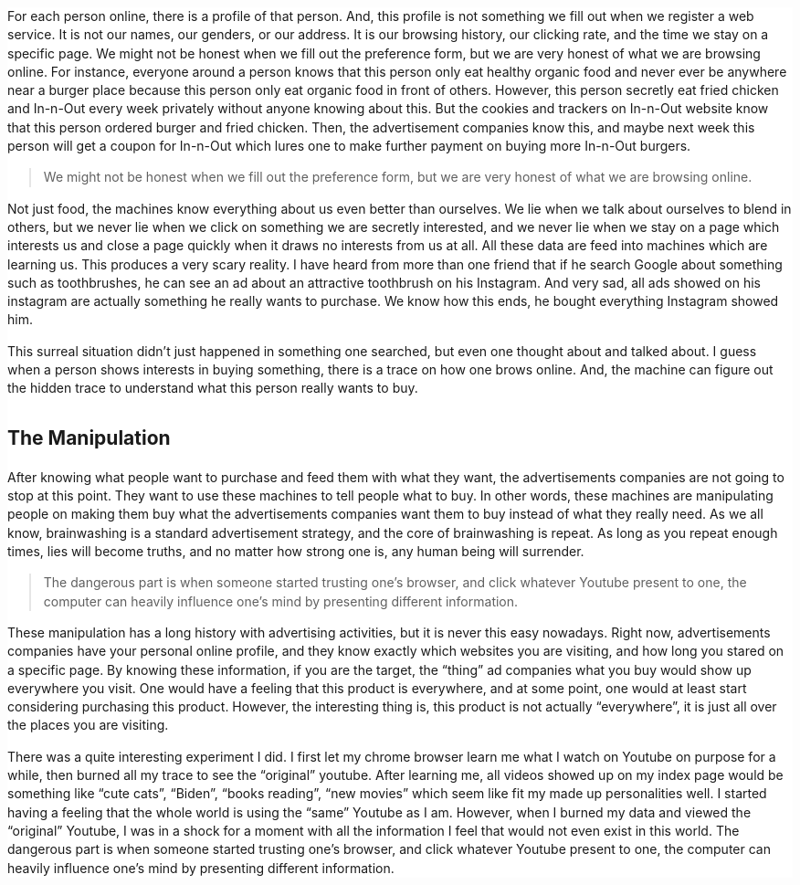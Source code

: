 For each person online, there is a profile of that person. And, this profile is not something we fill out when we register a web service. It is not our names, our genders, or our address. It is our browsing history, our clicking rate, and the time we stay on a specific page. We might not be honest when we fill out the preference form, but we are very honest of what we are browsing online. For instance, everyone around a person knows that this person only eat healthy organic food and never ever be anywhere near a burger place because this person only eat organic food in front of others. However, this person secretly eat fried chicken and In-n-Out every week privately without anyone knowing about this. But the cookies and trackers on In-n-Out website know that this person ordered burger and fried chicken. Then, the advertisement companies know this, and maybe next week this person will get a coupon for In-n-Out which lures one to make further payment on buying more In-n-Out burgers. 

> We might not be honest when we fill out the preference form, but we are very honest of what we are browsing online.

Not just food, the machines know everything about us even better than ourselves. We lie when we talk about ourselves to blend in others, but we never lie when we click on something we are secretly interested, and we never lie when we stay on a page which interests us and close a page quickly when it draws no interests from us at all. All these data are feed into machines which are learning us. This produces a very scary reality. I have heard from more than one friend that if he search Google about something such as toothbrushes, he can see an ad about an attractive toothbrush on his Instagram. And very sad, all ads showed on his instagram are actually something he really wants to purchase. We know how this ends, he bought everything Instagram showed him.

This surreal situation didn’t just happened in something one searched, but even one thought about and talked about. I guess when a person shows interests in buying something, there is a trace on how one brows online. And, the machine can figure out the hidden trace to understand what this person really wants to buy.

## The Manipulation
After knowing what people want to purchase and feed them with what they want, the advertisements companies are not going to stop at this point. They want to use these machines to tell people what to buy. In other words, these machines are manipulating people on making them buy what the advertisements companies want them to buy instead of what they really need. As we all know, brainwashing is a standard advertisement strategy, and the core of brainwashing is repeat. As long as you repeat enough times, lies will become truths, and no matter how strong one is, any human being will surrender.  

> The dangerous part is when someone started trusting one’s browser, and click whatever Youtube present to one, the computer can heavily influence one’s mind by presenting different information.

These manipulation has a long history with advertising activities, but it is never this easy nowadays. Right now, advertisements companies have your personal online profile, and they know exactly which websites you are visiting, and how long you stared on a specific page. By knowing these information, if you are the target, the “thing” ad companies what you buy would show up everywhere you visit. One would have a feeling that this product is everywhere, and at some point, one would at least start considering purchasing this product. However, the interesting thing is, this product is not actually “everywhere”, it is just all over the places you are visiting.

There was a quite interesting experiment I did. I first let my chrome browser learn me what I watch on Youtube on purpose for a while, then burned all my trace to see the “original” youtube. After learning me, all videos showed up on my index page would be something like “cute cats”, “Biden”, “books reading”, “new movies” which seem like fit my made up personalities well. I started having a feeling that the whole world is using the “same” Youtube as I am. However, when I burned my data and viewed the “original” Youtube, I was in a shock for a moment with all the information I feel that would not even exist in this world. The dangerous part is when someone started trusting one’s browser, and click whatever Youtube present to one, the computer can heavily influence one’s mind by presenting different information.
